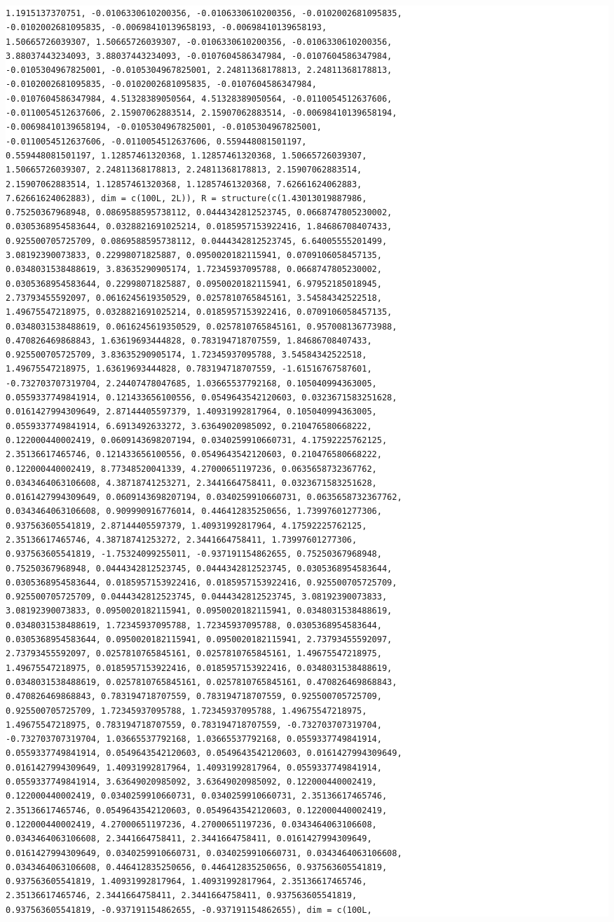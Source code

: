    1.1915137370751, -0.0106330610200356, -0.0106330610200356, -0.0102002681095835, 
    -0.0102002681095835, -0.00698410139658193, -0.00698410139658193, 
    1.50665726039307, 1.50665726039307, -0.0106330610200356, -0.0106330610200356, 
    3.88037443234093, 3.88037443234093, -0.0107604586347984, -0.0107604586347984, 
    -0.0105304967825001, -0.0105304967825001, 2.24811368178813, 2.24811368178813, 
    -0.0102002681095835, -0.0102002681095835, -0.0107604586347984, 
    -0.0107604586347984, 4.51328389050564, 4.51328389050564, -0.0110054512637606, 
    -0.0110054512637606, 2.15907062883514, 2.15907062883514, -0.00698410139658194, 
    -0.00698410139658194, -0.0105304967825001, -0.0105304967825001, 
    -0.0110054512637606, -0.0110054512637606, 0.559448081501197, 
    0.559448081501197, 1.12857461320368, 1.12857461320368, 1.50665726039307, 
    1.50665726039307, 2.24811368178813, 2.24811368178813, 2.15907062883514, 
    2.15907062883514, 1.12857461320368, 1.12857461320368, 7.62661624062883, 
    7.62661624062883), dim = c(100L, 2L)), R = structure(c(1.43013019887986, 
    0.75250367968948, 0.0869588595738112, 0.0444342812523745, 0.0668747805230002, 
    0.0305368954583644, 0.0328821691025214, 0.0185957153922416, 1.84686708407433, 
    0.925500705725709, 0.0869588595738112, 0.0444342812523745, 6.64005555201499, 
    3.08192390073833, 0.22998071825887, 0.0950020182115941, 0.0709106058457135, 
    0.0348031538488619, 3.83635290905174, 1.72345937095788, 0.0668747805230002, 
    0.0305368954583644, 0.22998071825887, 0.0950020182115941, 6.97952185018945, 
    2.73793455592097, 0.0616245619350529, 0.0257810765845161, 3.54584342522518, 
    1.49675547218975, 0.0328821691025214, 0.0185957153922416, 0.0709106058457135, 
    0.0348031538488619, 0.0616245619350529, 0.0257810765845161, 0.957008136773988, 
    0.470826469868843, 1.63619693444828, 0.783194718707559, 1.84686708407433, 
    0.925500705725709, 3.83635290905174, 1.72345937095788, 3.54584342522518, 
    1.49675547218975, 1.63619693444828, 0.783194718707559, -1.61516767587601, 
    -0.732703707319704, 2.24407478047685, 1.03665537792168, 0.105040994363005, 
    0.0559337749841914, 0.121433656100556, 0.0549643542120603, 0.0323671583251628, 
    0.0161427994309649, 2.87144405597379, 1.40931992817964, 0.105040994363005, 
    0.0559337749841914, 6.6913492633272, 3.63649020985092, 0.210476580668222, 
    0.122000440002419, 0.0609143698207194, 0.0340259910660731, 4.17592225762125, 
    2.35136617465746, 0.121433656100556, 0.0549643542120603, 0.210476580668222, 
    0.122000440002419, 8.77348520041339, 4.27000651197236, 0.0635658732367762, 
    0.0343464063106608, 4.38718741253271, 2.3441664758411, 0.0323671583251628, 
    0.0161427994309649, 0.0609143698207194, 0.0340259910660731, 0.0635658732367762, 
    0.0343464063106608, 0.909990916776014, 0.446412835250656, 1.73997601277306, 
    0.937563605541819, 2.87144405597379, 1.40931992817964, 4.17592225762125, 
    2.35136617465746, 4.38718741253272, 2.3441664758411, 1.73997601277306, 
    0.937563605541819, -1.75324099255011, -0.937191154862655, 0.75250367968948, 
    0.75250367968948, 0.0444342812523745, 0.0444342812523745, 0.0305368954583644, 
    0.0305368954583644, 0.0185957153922416, 0.0185957153922416, 0.925500705725709, 
    0.925500705725709, 0.0444342812523745, 0.0444342812523745, 3.08192390073833, 
    3.08192390073833, 0.0950020182115941, 0.0950020182115941, 0.0348031538488619, 
    0.0348031538488619, 1.72345937095788, 1.72345937095788, 0.0305368954583644, 
    0.0305368954583644, 0.0950020182115941, 0.0950020182115941, 2.73793455592097, 
    2.73793455592097, 0.0257810765845161, 0.0257810765845161, 1.49675547218975, 
    1.49675547218975, 0.0185957153922416, 0.0185957153922416, 0.0348031538488619, 
    0.0348031538488619, 0.0257810765845161, 0.0257810765845161, 0.470826469868843, 
    0.470826469868843, 0.783194718707559, 0.783194718707559, 0.925500705725709, 
    0.925500705725709, 1.72345937095788, 1.72345937095788, 1.49675547218975, 
    1.49675547218975, 0.783194718707559, 0.783194718707559, -0.732703707319704, 
    -0.732703707319704, 1.03665537792168, 1.03665537792168, 0.0559337749841914, 
    0.0559337749841914, 0.0549643542120603, 0.0549643542120603, 0.0161427994309649, 
    0.0161427994309649, 1.40931992817964, 1.40931992817964, 0.0559337749841914, 
    0.0559337749841914, 3.63649020985092, 3.63649020985092, 0.122000440002419, 
    0.122000440002419, 0.0340259910660731, 0.0340259910660731, 2.35136617465746, 
    2.35136617465746, 0.0549643542120603, 0.0549643542120603, 0.122000440002419, 
    0.122000440002419, 4.27000651197236, 4.27000651197236, 0.0343464063106608, 
    0.0343464063106608, 2.3441664758411, 2.3441664758411, 0.0161427994309649, 
    0.0161427994309649, 0.0340259910660731, 0.0340259910660731, 0.0343464063106608, 
    0.0343464063106608, 0.446412835250656, 0.446412835250656, 0.937563605541819, 
    0.937563605541819, 1.40931992817964, 1.40931992817964, 2.35136617465746, 
    2.35136617465746, 2.3441664758411, 2.3441664758411, 0.937563605541819, 
    0.937563605541819, -0.937191154862655, -0.937191154862655), dim = c(100L, 